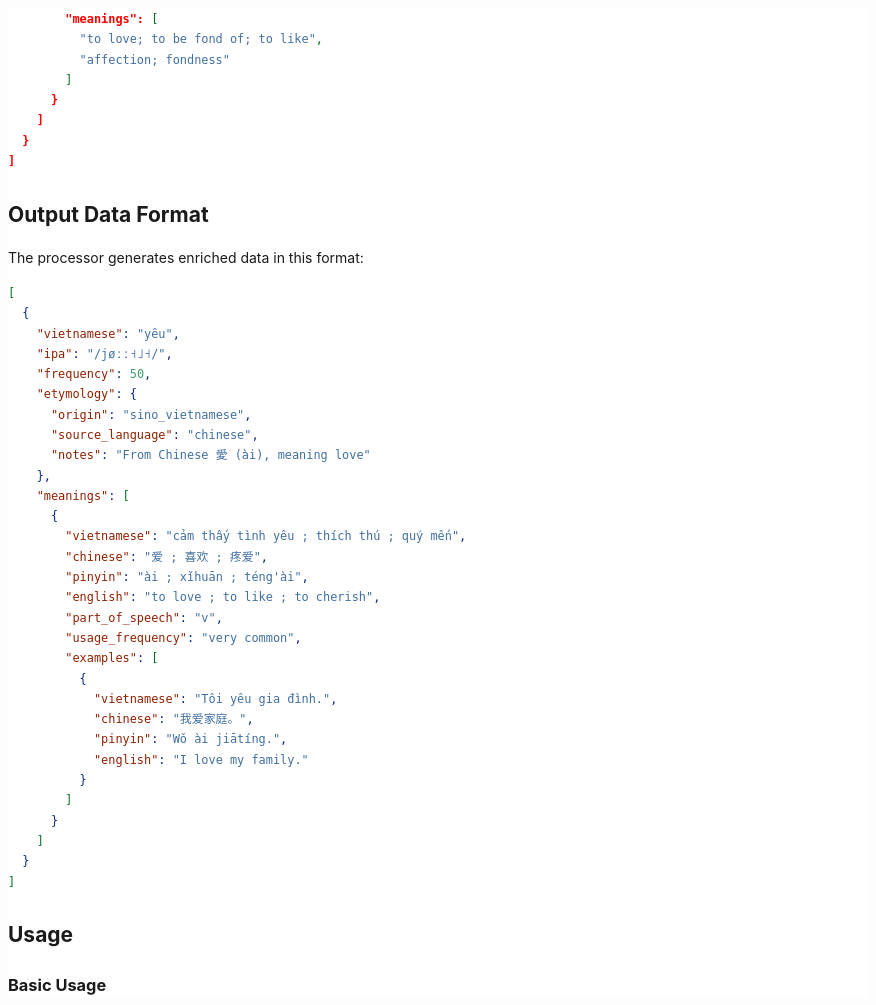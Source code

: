 ```json
        "meanings": [
          "to love; to be fond of; to like",
          "affection; fondness"
        ]
      }
    ]
  }
]
```

## Output Data Format

The processor generates enriched data in this format:

```json
[
  {
    "vietnamese": "yêu",
    "ipa": "/jøːː˧˩˧/",
    "frequency": 50,
    "etymology": {
      "origin": "sino_vietnamese",
      "source_language": "chinese",
      "notes": "From Chinese 愛 (ài), meaning love"
    },
    "meanings": [
      {
        "vietnamese": "cảm thấy tình yêu ; thích thú ; quý mến",
        "chinese": "爱 ; 喜欢 ; 疼爱",
        "pinyin": "ài ; xǐhuān ; téng'ài",
        "english": "to love ; to like ; to cherish",
        "part_of_speech": "v",
        "usage_frequency": "very common",
        "examples": [
          {
            "vietnamese": "Tôi yêu gia đình.",
            "chinese": "我爱家庭。",
            "pinyin": "Wǒ ài jiātíng.",
            "english": "I love my family."
          }
        ]
      }
    ]
  }
]
```

## Usage

### Basic Usage

